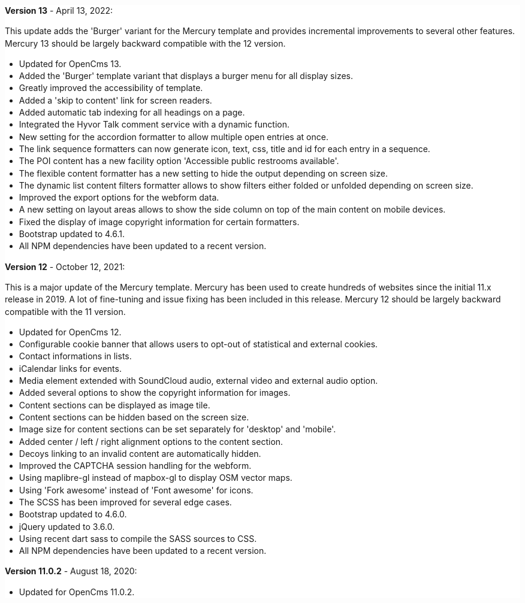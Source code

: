 **Version 13** - April 13, 2022:

This update adds the 'Burger' variant for the Mercury template and provides incremental improvements to several other features. Mercury 13 should be largely backward compatible with the 12 version.

* Updated for OpenCms 13.
* Added the 'Burger' template variant that displays a burger menu for all display sizes.
* Greatly improved the accessibility of template.
* Added a 'skip to content' link for screen readers.
* Added automatic tab indexing for all headings on a page.
* Integrated the Hyvor Talk comment service with a dynamic function.
* New setting for the accordion formatter to allow multiple open entries at once.
* The link sequence formatters can now generate icon, text, css, title and id for each entry in a sequence.
* The POI content has a new facility option 'Accessible public restrooms available'.
* The flexible content formatter has a new setting to hide the output depending on screen size.
* The dynamic list content filters formatter allows to show filters either folded or unfolded depending on screen size.
* Improved the export options for the webform data.
* A new setting on layout areas allows to show the side column on top of the main content on mobile devices.
* Fixed the display of image copyright information for certain formatters.
* Bootstrap updated to 4.6.1.
* All NPM dependencies have been updated to a recent version.

**Version 12** - October 12, 2021:

This is a major update of the Mercury template. Mercury has been used to create hundreds of websites since the initial 11.x release in 2019. A lot of fine-tuning and issue fixing has been included in this release. Mercury 12 should be largely backward compatible with the 11 version.

* Updated for OpenCms 12.
* Configurable cookie banner that allows users to opt-out of statistical and external cookies.
* Contact informations in lists.
* iCalendar links for events.
* Media element extended with SoundCloud audio, external video and external audio option.
* Added several options to show the copyright information for images.
* Content sections can be displayed as image tile.
* Content sections can be hidden based on the screen size.
* Image size for content sections can be set separately for 'desktop' and 'mobile'.
* Added center / left / right alignment options to the content section.
* Decoys linking to an invalid content are automatically hidden.
* Improved the CAPTCHA session handling for the webform.
* Using maplibre-gl instead of mapbox-gl to display OSM vector maps.
* Using 'Fork awesome' instead of 'Font awesome' for icons.
* The SCSS has been improved for several edge cases.
* Bootstrap updated to 4.6.0.
* jQuery updated to 3.6.0.
* Using recent dart sass to compile the SASS sources to CSS.
* All NPM dependencies have been updated to a recent version.

**Version 11.0.2** - August 18, 2020:

* Updated for OpenCms 11.0.2.

